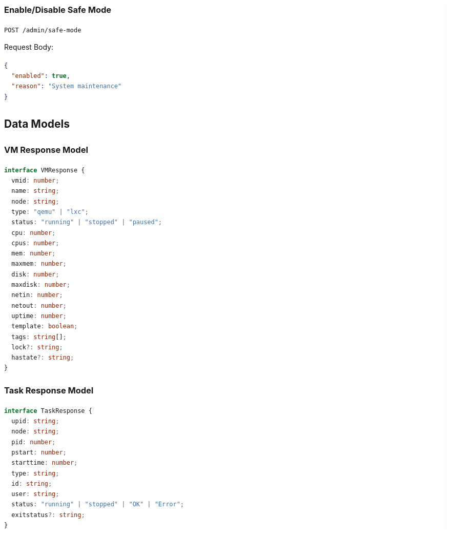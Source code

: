 ### Enable/Disable Safe Mode
```
POST /admin/safe-mode
```

Request Body:
```json
{
  "enabled": true,
  "reason": "System maintenance"
}
```

## Data Models

### VM Response Model
```typescript
interface VMResponse {
  vmid: number;
  name: string;
  node: string;
  type: "qemu" | "lxc";
  status: "running" | "stopped" | "paused";
  cpu: number;
  cpus: number;
  mem: number;
  maxmem: number;
  disk: number;
  maxdisk: number;
  netin: number;
  netout: number;
  uptime: number;
  template: boolean;
  tags: string[];
  lock?: string;
  hastate?: string;
}
```

### Task Response Model
```typescript
interface TaskResponse {
  upid: string;
  node: string;
  pid: number;
  pstart: number;
  starttime: number;
  type: string;
  id: string;
  user: string;
  status: "running" | "stopped" | "OK" | "Error";
  exitstatus?: string;
}
```
